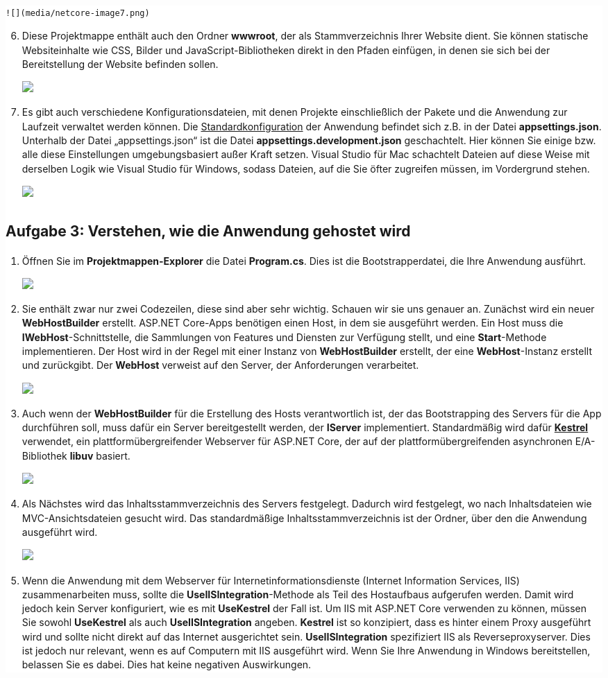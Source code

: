     ![](media/netcore-image7.png)

6. Diese Projektmappe enthält auch den Ordner **wwwroot**, der als Stammverzeichnis Ihrer Website dient. Sie können statische Websiteinhalte wie CSS, Bilder und JavaScript-Bibliotheken direkt in den Pfaden einfügen, in denen sie sich bei der Bereitstellung der Website befinden sollen.

    ![](media/netcore-image8.png)

7. Es gibt auch verschiedene Konfigurationsdateien, mit denen Projekte einschließlich der Pakete und die Anwendung zur Laufzeit verwaltet werden können. Die [Standardkonfiguration](/aspnet/core/fundamentals/configuration) der Anwendung befindet sich z.B. in der Datei **appsettings.json**. Unterhalb der Datei „appsettings.json“ ist die Datei **appsettings.development.json** geschachtelt. Hier können Sie einige bzw. alle diese Einstellungen umgebungsbasiert außer Kraft setzen. Visual Studio für Mac schachtelt Dateien auf diese Weise mit derselben Logik wie Visual Studio für Windows, sodass Dateien, auf die Sie öfter zugreifen müssen, im Vordergrund stehen. 

    ![](media/netcore-build-nested.png)

## <a name="task-3-understanding-how-the-application-is-hosted"></a>Aufgabe 3: Verstehen, wie die Anwendung gehostet wird

1. Öffnen Sie im **Projektmappen-Explorer** die Datei **Program.cs**. Dies ist die Bootstrapperdatei, die Ihre Anwendung ausführt.

    ![](media/netcore-image10.png)

2. Sie enthält zwar nur zwei Codezeilen, diese sind aber sehr wichtig. Schauen wir sie uns genauer an. Zunächst wird ein neuer **WebHostBuilder** erstellt. ASP.NET Core-Apps benötigen einen Host, in dem sie ausgeführt werden. Ein Host muss die **IWebHost**-Schnittstelle, die Sammlungen von Features und Diensten zur Verfügung stellt, und eine **Start**-Methode implementieren. Der Host wird in der Regel mit einer Instanz von **WebHostBuilder** erstellt, der eine **WebHost**-Instanz erstellt und zurückgibt. Der **WebHost** verweist auf den Server, der Anforderungen verarbeitet.

    ![](media/netcore-image11.png)

3. Auch wenn der **WebHostBuilder** für die Erstellung des Hosts verantwortlich ist, der das Bootstrapping des Servers für die App durchführen soll, muss dafür ein Server bereitgestellt werden, der **IServer** implementiert. Standardmäßig wird dafür **[Kestrel](/aspnet/core/fundamentals/servers/kestrel)** verwendet, ein plattformübergreifender Webserver für ASP.NET Core, der auf der plattformübergreifenden asynchronen E/A-Bibliothek **libuv** basiert.

    ![](media/netcore-image12.png)

4. Als Nächstes wird das Inhaltsstammverzeichnis des Servers festgelegt. Dadurch wird festgelegt, wo nach Inhaltsdateien wie MVC-Ansichtsdateien gesucht wird. Das standardmäßige Inhaltsstammverzeichnis ist der Ordner, über den die Anwendung ausgeführt wird.

    ![](media/netcore-image13.png)

5. Wenn die Anwendung mit dem Webserver für Internetinformationsdienste (Internet Information Services, IIS) zusammenarbeiten muss, sollte die **UseIISIntegration**-Methode als Teil des Hostaufbaus aufgerufen werden. Damit wird jedoch kein Server konfiguriert, wie es mit **UseKestrel** der Fall ist. Um IIS mit ASP.NET Core verwenden zu können, müssen Sie sowohl **UseKestrel** als auch **UseIISIntegration** angeben. **Kestrel** ist so konzipiert, dass es hinter einem Proxy ausgeführt wird und sollte nicht direkt auf das Internet ausgerichtet sein. **UseIISIntegration** spezifiziert IIS als Reverseproxyserver. Dies ist jedoch nur relevant, wenn es auf Computern mit IIS ausgeführt wird. Wenn Sie Ihre Anwendung in Windows bereitstellen, belassen Sie es dabei. Dies hat keine negativen Auswirkungen.
